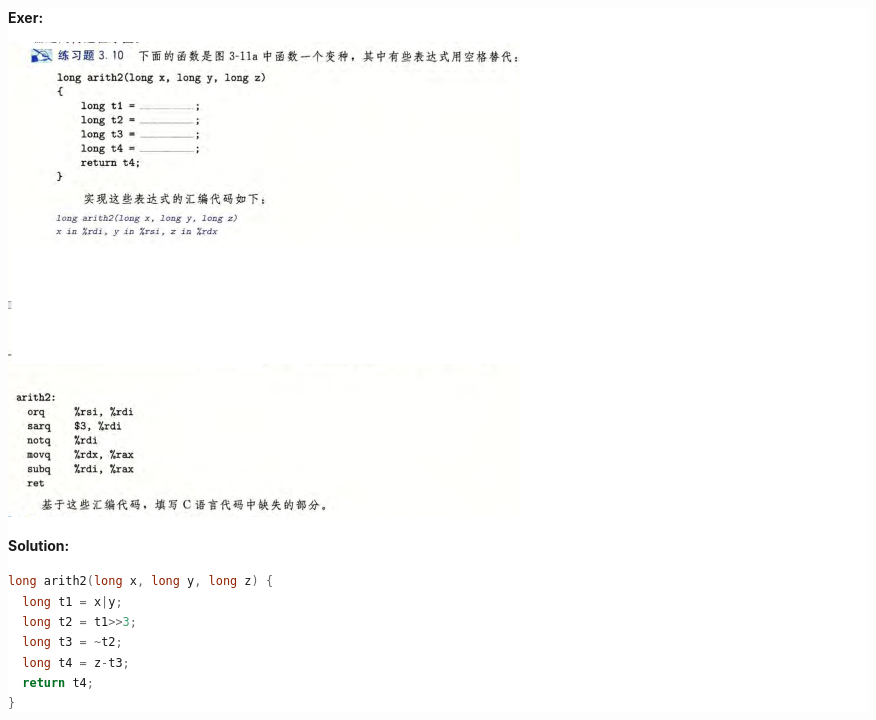 **Exer:**

<img src="ch3exer_pic/3.10.png" style="zoom:50%;" />



**Solution:**

```C
long arith2(long x, long y, long z) {
  long t1 = x|y;
  long t2 = t1>>3;
  long t3 = ~t2;
  long t4 = z-t3;
  return t4;
}
```
